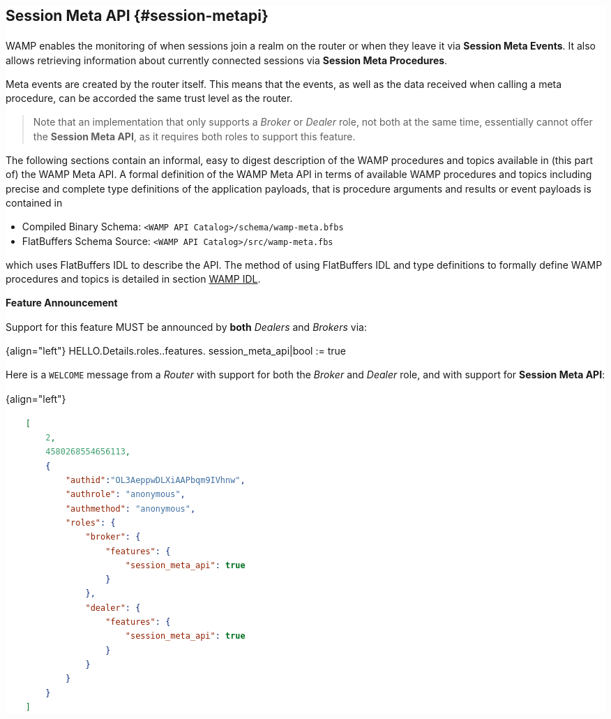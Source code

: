 ## Session Meta API {#session-metapi}

WAMP enables the monitoring of when sessions join a realm on the router or when they leave it via **Session Meta Events**. It also allows retrieving information about currently connected sessions via **Session Meta Procedures**.

Meta events are created by the router itself. This means that the events, as well as the data received when calling a meta procedure, can be accorded the same trust level as the router.

> Note that an implementation that only supports a *Broker* or *Dealer* role, not both at the same time, essentially cannot offer the **Session Meta API**, as it requires both roles to support this feature.

The following sections contain an informal, easy to digest description of the WAMP procedures and topics
available in (this part of) the WAMP Meta API.
A formal definition of the WAMP Meta API in terms of available WAMP procedures and topics including
precise and complete type definitions of the application payloads, that is procedure arguments and
results or event payloads is contained in

* Compiled Binary Schema: `<WAMP API Catalog>/schema/wamp-meta.bfbs`
* FlatBuffers Schema Source: `<WAMP API Catalog>/src/wamp-meta.fbs`

which uses FlatBuffers IDL to describe the API. The method of using FlatBuffers IDL and type definitions to formally define WAMP procedures and topics is detailed in section [WAMP IDL](#wamp-idl).


**Feature Announcement**

Support for this feature MUST be announced by **both** *Dealers* and *Brokers* via:

{align="left"}
        HELLO.Details.roles.<role>.features.
            session_meta_api|bool := true

Here is a `WELCOME` message from a *Router* with support for both the *Broker* and *Dealer* role, and with support for **Session Meta API**:

{align="left"}
```json
    [
        2,
        4580268554656113,
        {
            "authid":"OL3AeppwDLXiAAPbqm9IVhnw",
            "authrole": "anonymous",
            "authmethod": "anonymous",
            "roles": {
                "broker": {
                    "features": {
                        "session_meta_api": true
                    }
                },
                "dealer": {
                    "features": {
                        "session_meta_api": true
                    }
                }
            }
        }
    ]
```
